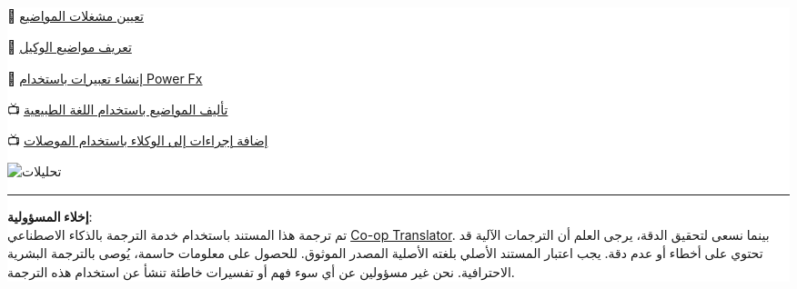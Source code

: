 🔗 [تعيين مشغلات المواضيع](https://learn.microsoft.com/microsoft-copilot-studio/authoring-triggers?WT.mc_id=power-172618-ebenitez)

🔗 [تعريف مواضيع الوكيل](https://learn.microsoft.com/microsoft-copilot-studio/guidance/defining-chatbot-topics?WT.mc_id=power-172618-ebenitez)

🔗 [إنشاء تعبيرات باستخدام Power Fx](https://learn.microsoft.com/microsoft-copilot-studio/advanced-power-fx?WT.mc_id=power-172618-ebenitez)

📺 [تأليف المواضيع باستخدام اللغة الطبيعية](https://aka.ms/ai-in-action/copilot-studio/ep6)

📺 [إضافة إجراءات إلى الوكلاء باستخدام الموصلات](https://aka.ms/ai-in-action/copilot-studio/ep4)

<img src="https://m365-visitor-stats.azurewebsites.net/agent-academy/recruit/07-add-new-topic-with-trigger" alt="تحليلات" />

---

**إخلاء المسؤولية**:  
تم ترجمة هذا المستند باستخدام خدمة الترجمة بالذكاء الاصطناعي [Co-op Translator](https://github.com/Azure/co-op-translator). بينما نسعى لتحقيق الدقة، يرجى العلم أن الترجمات الآلية قد تحتوي على أخطاء أو عدم دقة. يجب اعتبار المستند الأصلي بلغته الأصلية المصدر الموثوق. للحصول على معلومات حاسمة، يُوصى بالترجمة البشرية الاحترافية. نحن غير مسؤولين عن أي سوء فهم أو تفسيرات خاطئة تنشأ عن استخدام هذه الترجمة.